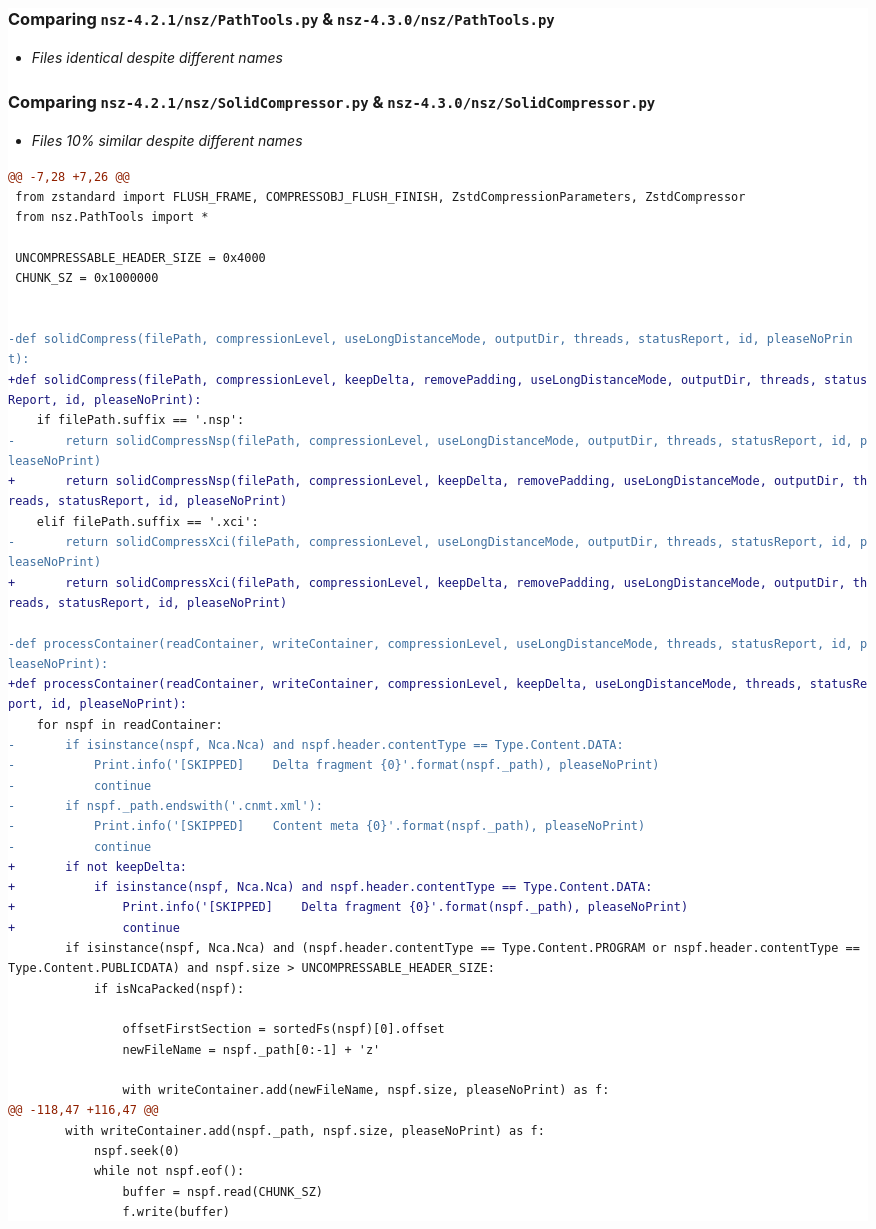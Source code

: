 ### Comparing `nsz-4.2.1/nsz/PathTools.py` & `nsz-4.3.0/nsz/PathTools.py`

 * *Files identical despite different names*

### Comparing `nsz-4.2.1/nsz/SolidCompressor.py` & `nsz-4.3.0/nsz/SolidCompressor.py`

 * *Files 10% similar despite different names*

```diff
@@ -7,28 +7,26 @@
 from zstandard import FLUSH_FRAME, COMPRESSOBJ_FLUSH_FINISH, ZstdCompressionParameters, ZstdCompressor
 from nsz.PathTools import *
 
 UNCOMPRESSABLE_HEADER_SIZE = 0x4000
 CHUNK_SZ = 0x1000000
 
 
-def solidCompress(filePath, compressionLevel, useLongDistanceMode, outputDir, threads, statusReport, id, pleaseNoPrint):
+def solidCompress(filePath, compressionLevel, keepDelta, removePadding, useLongDistanceMode, outputDir, threads, statusReport, id, pleaseNoPrint):
 	if filePath.suffix == '.nsp':
-		return solidCompressNsp(filePath, compressionLevel, useLongDistanceMode, outputDir, threads, statusReport, id, pleaseNoPrint)
+		return solidCompressNsp(filePath, compressionLevel, keepDelta, removePadding, useLongDistanceMode, outputDir, threads, statusReport, id, pleaseNoPrint)
 	elif filePath.suffix == '.xci':
-		return solidCompressXci(filePath, compressionLevel, useLongDistanceMode, outputDir, threads, statusReport, id, pleaseNoPrint)
+		return solidCompressXci(filePath, compressionLevel, keepDelta, removePadding, useLongDistanceMode, outputDir, threads, statusReport, id, pleaseNoPrint)
 		
-def processContainer(readContainer, writeContainer, compressionLevel, useLongDistanceMode, threads, statusReport, id, pleaseNoPrint):
+def processContainer(readContainer, writeContainer, compressionLevel, keepDelta, useLongDistanceMode, threads, statusReport, id, pleaseNoPrint):
 	for nspf in readContainer:
-		if isinstance(nspf, Nca.Nca) and nspf.header.contentType == Type.Content.DATA:
-			Print.info('[SKIPPED]    Delta fragment {0}'.format(nspf._path), pleaseNoPrint)
-			continue
-		if nspf._path.endswith('.cnmt.xml'):
-			Print.info('[SKIPPED]    Content meta {0}'.format(nspf._path), pleaseNoPrint)
-			continue
+		if not keepDelta:
+			if isinstance(nspf, Nca.Nca) and nspf.header.contentType == Type.Content.DATA:
+				Print.info('[SKIPPED]    Delta fragment {0}'.format(nspf._path), pleaseNoPrint)
+				continue
 		if isinstance(nspf, Nca.Nca) and (nspf.header.contentType == Type.Content.PROGRAM or nspf.header.contentType == Type.Content.PUBLICDATA) and nspf.size > UNCOMPRESSABLE_HEADER_SIZE:
 			if isNcaPacked(nspf):
 				
 				offsetFirstSection = sortedFs(nspf)[0].offset
 				newFileName = nspf._path[0:-1] + 'z'
 		
 				with writeContainer.add(newFileName, nspf.size, pleaseNoPrint) as f:
@@ -118,47 +116,47 @@
 		with writeContainer.add(nspf._path, nspf.size, pleaseNoPrint) as f:
 			nspf.seek(0)
 			while not nspf.eof():
 				buffer = nspf.read(CHUNK_SZ)
 				f.write(buffer)
```